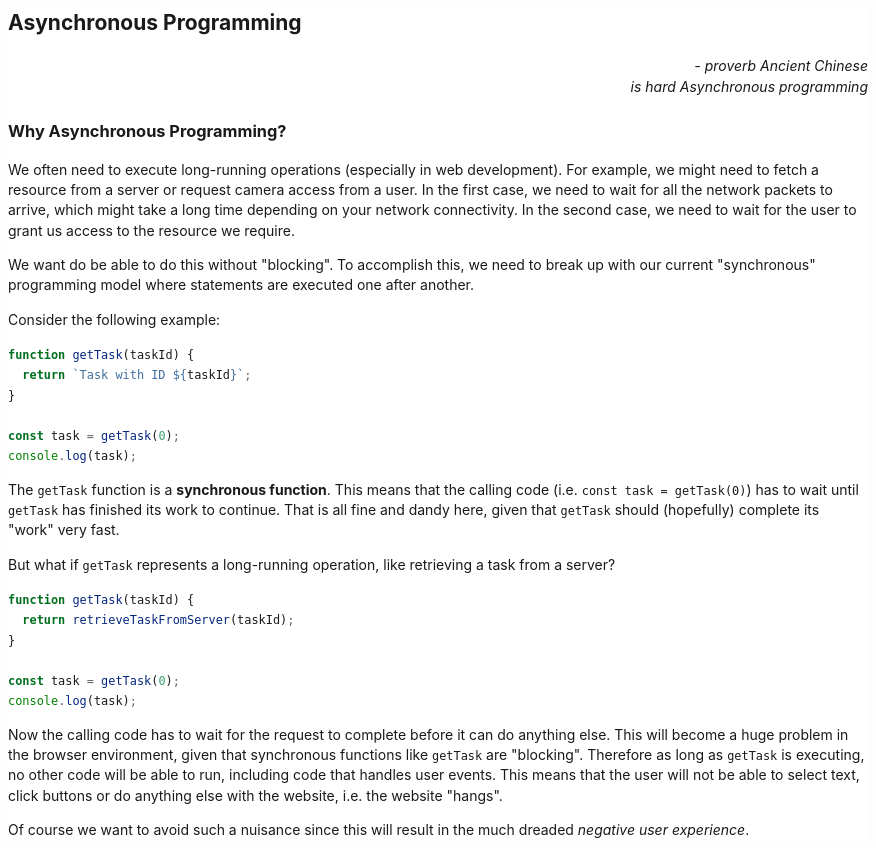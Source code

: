 ## Asynchronous Programming

<div style="text-align: right"> <i> - proverb Ancient Chinese <br> is hard Asynchronous programming </i> </div>

### Why Asynchronous Programming?

We often need to execute long-running operations (especially in web development).
For example, we might need to fetch a resource from a server or request camera access from a user.
In the first case, we need to wait for all the network packets to arrive, which might take a long time depending on your network connectivity.
In the second case, we need to wait for the user to grant us access to the resource we require.

We want do be able to do this without "blocking".
To accomplish this, we need to break up with our current "synchronous" programming model where statements are executed one after another.

Consider the following example:

```js
function getTask(taskId) {
  return `Task with ID ${taskId}`;
}

const task = getTask(0);
console.log(task);
```

The `getTask` function is a **synchronous function**.
This means that the calling code (i.e. `const task = getTask(0)`) has to wait until `getTask` has finished its work to continue.
That is all fine and dandy here, given that `getTask` should (hopefully) complete its "work" very fast.

But what if `getTask` represents a long-running operation, like retrieving a task from a server?

```js
function getTask(taskId) {
  return retrieveTaskFromServer(taskId);
}

const task = getTask(0);
console.log(task);
```

Now the calling code has to wait for the request to complete before it can do anything else.
This will become a huge problem in the browser environment, given that synchronous functions like `getTask` are "blocking".
Therefore as long as `getTask` is executing, no other code will be able to run, including code that handles user events.
This means that the user will not be able to select text, click buttons or do anything else with the website, i.e. the website "hangs".

Of course we want to avoid such a nuisance since this will result in the much dreaded _negative user experience_.
